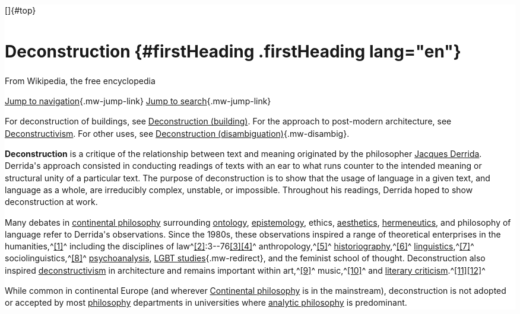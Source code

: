 []{#top}

Deconstruction {#firstHeading .firstHeading lang="en"}
==============

From Wikipedia, the free encyclopedia

[Jump to navigation](#mw-head){.mw-jump-link} [Jump to
search](#p-search){.mw-jump-link}

For deconstruction of buildings, see [Deconstruction
(building)](/wiki/Deconstruction_(building) "Deconstruction (building)").
For the approach to post-modern architecture, see
[Deconstructivism](/wiki/Deconstructivism "Deconstructivism"). For other
uses, see [Deconstruction
(disambiguation)](/wiki/Deconstruction_(disambiguation) "Deconstruction (disambiguation)"){.mw-disambig}.

**Deconstruction** is a critique of the relationship between text and
meaning originated by the philosopher [Jacques
Derrida](/wiki/Jacques_Derrida "Jacques Derrida"). Derrida\'s approach
consisted in conducting readings of texts with an ear to what runs
counter to the intended meaning or structural unity of a particular
text. The purpose of deconstruction is to show that the usage of
language in a given text, and language as a whole, are irreducibly
complex, unstable, or impossible. Throughout his readings, Derrida hoped
to show deconstruction at work.

Many debates in [continental
philosophy](/wiki/Continental_philosophy "Continental philosophy")
surrounding [ontology](/wiki/Ontology "Ontology"),
[epistemology](/wiki/Epistemology "Epistemology"), ethics,
[aesthetics](/wiki/Aesthetics "Aesthetics"),
[hermeneutics](/wiki/Hermeneutics "Hermeneutics"), and philosophy of
language refer to Derrida\'s observations. Since the 1980s, these
observations inspired a range of theoretical enterprises in the
humanities,^[\[1\]](#cite_note-1)^ including the disciplines of
law^[\[2\]](#cite_note-Allison-2):3--76[\[3\]](#cite_note-Bridge-3)[\[4\]](#cite_note-4)^
anthropology,^[\[5\]](#cite_note-5)^
[historiography](/wiki/Historiography "Historiography"),^[\[6\]](#cite_note-Munslow-6)^
[linguistics](/wiki/Linguistics "Linguistics"),^[\[7\]](#cite_note-7)^
sociolinguistics,^[\[8\]](#cite_note-8)^
[psychoanalysis](/wiki/Psychoanalysis "Psychoanalysis"), [LGBT
studies](/wiki/LGBT_studies "LGBT studies"){.mw-redirect}, and the
feminist school of thought. Deconstruction also inspired
[deconstructivism](/wiki/Deconstructivism "Deconstructivism") in
architecture and remains important within art,^[\[9\]](#cite_note-9)^
music,^[\[10\]](#cite_note-10)^ and [literary
criticism](/wiki/Literary_criticism "Literary criticism").^[\[11\]](#cite_note-11)[\[12\]](#cite_note-12)^

While common in continental Europe (and wherever [Continental
philosophy](/wiki/Continental_philosophy "Continental philosophy") is in
the mainstream), deconstruction is not adopted or accepted by most
[philosophy](/wiki/Philosophy "Philosophy") departments in universities
where [analytic
philosophy](/wiki/Analytic_philosophy "Analytic philosophy") is
predominant.
